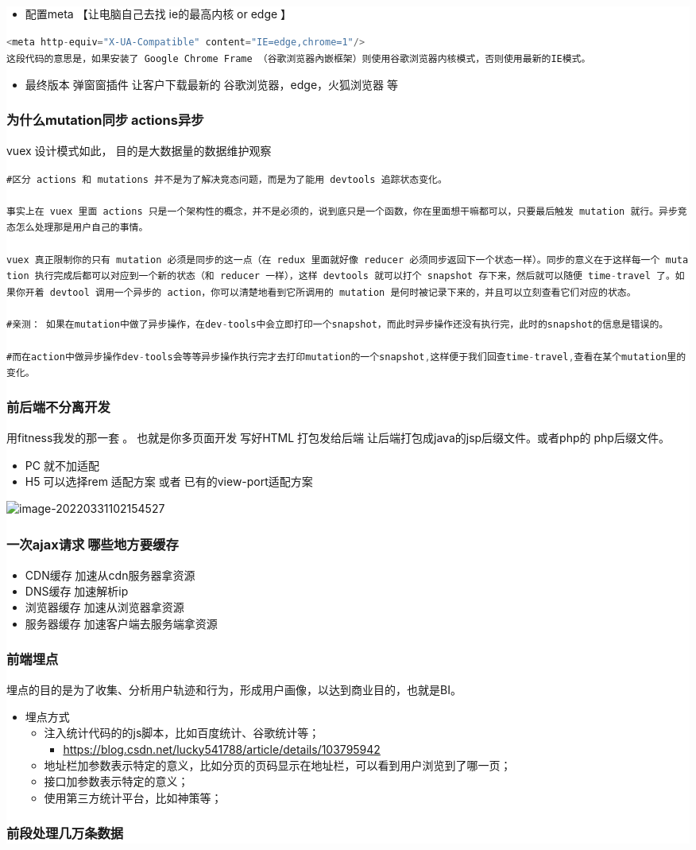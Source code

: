   - 配置meta 【让电脑自己去找 ie的最高内核 or  edge 】

  ```js
  <meta http-equiv="X-UA-Compatible" content="IE=edge,chrome=1"/>
  这段代码的意思是，如果安装了 Google Chrome Frame （谷歌浏览器內嵌框架）则使用谷歌浏览器内核模式，否则使用最新的IE模式。
  ```

- 最终版本 弹窗窗插件 让客户下载最新的 谷歌浏览器，edge，火狐浏览器 等

### 为什么mutation同步 actions异步

vuex 设计模式如此， 目的是大数据量的数据维护观察

```js
#区分 actions 和 mutations 并不是为了解决竞态问题，而是为了能用 devtools 追踪状态变化。

事实上在 vuex 里面 actions 只是一个架构性的概念，并不是必须的，说到底只是一个函数，你在里面想干嘛都可以，只要最后触发 mutation 就行。异步竞态怎么处理那是用户自己的事情。

vuex 真正限制你的只有 mutation 必须是同步的这一点（在 redux 里面就好像 reducer 必须同步返回下一个状态一样）。同步的意义在于这样每一个 mutation 执行完成后都可以对应到一个新的状态（和 reducer 一样），这样 devtools 就可以打个 snapshot 存下来，然后就可以随便 time-travel 了。如果你开着 devtool 调用一个异步的 action，你可以清楚地看到它所调用的 mutation 是何时被记录下来的，并且可以立刻查看它们对应的状态。

#亲测： 如果在mutation中做了异步操作，在dev-tools中会立即打印一个snapshot，而此时异步操作还没有执行完，此时的snapshot的信息是错误的。

#而在action中做异步操作dev-tools会等等异步操作执行完才去打印mutation的一个snapshot,这样便于我们回查time-travel,查看在某个mutation里的变化。
```

### 前后端不分离开发 

用fitness我发的那一套  。 也就是你多页面开发 写好HTML 打包发给后端 让后端打包成java的jsp后缀文件。或者php的 php后缀文件。

- PC 就不加适配
- H5 可以选择rem 适配方案 或者 已有的view-port适配方案

![image-20220331102154527](images/image-20220331102154527.png)

### 一次ajax请求 哪些地方要缓存

- CDN缓存  加速从cdn服务器拿资源
- DNS缓存 加速解析ip
- 浏览器缓存 加速从浏览器拿资源
- 服务器缓存 加速客户端去服务端拿资源

### 前端埋点

埋点的目的是为了收集、分析用户轨迹和行为，形成用户画像，以达到商业目的，也就是BI。

- 埋点方式
  - 注入统计代码的的js脚本，比如百度统计、谷歌统计等；
    - https://blog.csdn.net/lucky541788/article/details/103795942
  - 地址栏加参数表示特定的意义，比如分页的页码显示在地址栏，可以看到用户浏览到了哪一页；
  - 接口加参数表示特定的意义；
  - 使用第三方统计平台，比如神策等；

### 前段处理几万条数据
